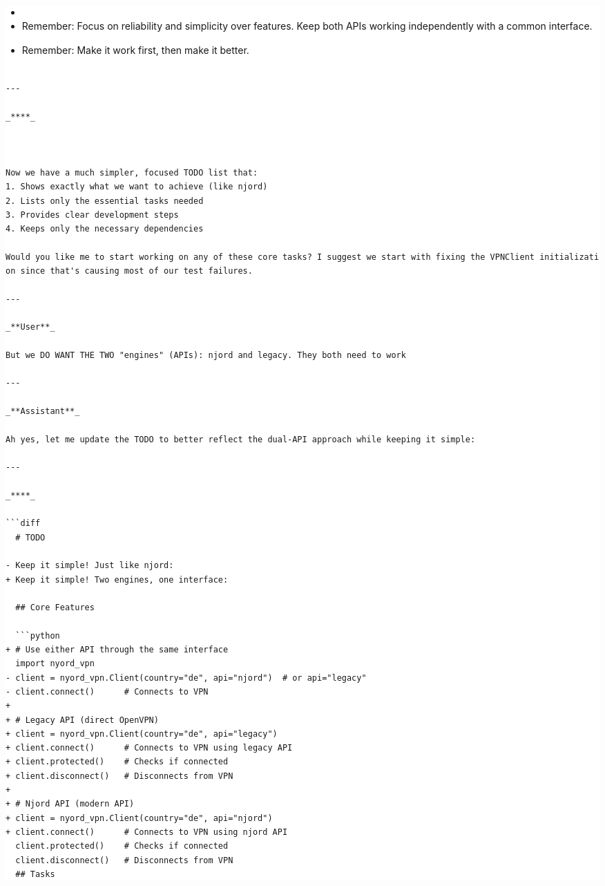 - 
- Remember: Focus on reliability and simplicity over features. Keep both APIs working independently with a common interface.
+ Remember: Make it work first, then make it better.
  
  
```

---

_****_



Now we have a much simpler, focused TODO list that:
1. Shows exactly what we want to achieve (like njord)
2. Lists only the essential tasks needed
3. Provides clear development steps
4. Keeps only the necessary dependencies

Would you like me to start working on any of these core tasks? I suggest we start with fixing the VPNClient initialization since that's causing most of our test failures.

---

_**User**_

But we DO WANT THE TWO "engines" (APIs): njord and legacy. They both need to work

---

_**Assistant**_

Ah yes, let me update the TODO to better reflect the dual-API approach while keeping it simple:

---

_****_

```diff
  # TODO
  
- Keep it simple! Just like njord:
+ Keep it simple! Two engines, one interface:
  
  ## Core Features
  
  ```python
+ # Use either API through the same interface
  import nyord_vpn
- client = nyord_vpn.Client(country="de", api="njord")  # or api="legacy"
- client.connect()      # Connects to VPN
+ 
+ # Legacy API (direct OpenVPN)
+ client = nyord_vpn.Client(country="de", api="legacy")
+ client.connect()      # Connects to VPN using legacy API
+ client.protected()    # Checks if connected
+ client.disconnect()   # Disconnects from VPN
+ 
+ # Njord API (modern API)
+ client = nyord_vpn.Client(country="de", api="njord")
+ client.connect()      # Connects to VPN using njord API
  client.protected()    # Checks if connected
  client.disconnect()   # Disconnects from VPN
  ## Tasks
```